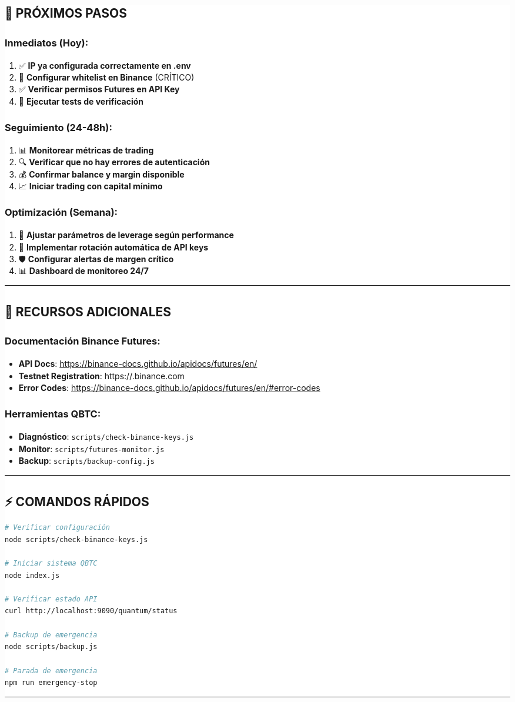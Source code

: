 
## 🎯 PRÓXIMOS PASOS

### **Inmediatos (Hoy):**
1. ✅ **IP ya configurada correctamente en .env**
2. 🔧 **Configurar whitelist en Binance** (CRÍTICO)
3. ✅ **Verificar permisos Futures en API Key**
4. 🧪 **Ejecutar tests de verificación**

### **Seguimiento (24-48h):**
1. 📊 **Monitorear métricas de trading**
2. 🔍 **Verificar que no hay errores de autenticación**
3. 💰 **Confirmar balance y margin disponible**
4. 📈 **Iniciar trading con capital mínimo**

### **Optimización (Semana):**
1. 🎯 **Ajustar parámetros de leverage según performance**
2. 🔄 **Implementar rotación automática de API keys**
3. 🛡️ **Configurar alertas de margen crítico**
4. 📊 **Dashboard de monitoreo 24/7**

---

## 🔗 RECURSOS ADICIONALES

### **Documentación Binance Futures:**
- **API Docs**: https://binance-docs.github.io/apidocs/futures/en/
- **Testnet Registration**: https://.binance.com
- **Error Codes**: https://binance-docs.github.io/apidocs/futures/en/#error-codes

### **Herramientas QBTC:**
- **Diagnóstico**: `scripts/check-binance-keys.js`
- **Monitor**: `scripts/futures-monitor.js`
- **Backup**: `scripts/backup-config.js`

---

## ⚡ COMANDOS RÁPIDOS

```bash
# Verificar configuración
node scripts/check-binance-keys.js

# Iniciar sistema QBTC
node index.js

# Verificar estado API
curl http://localhost:9090/quantum/status

# Backup de emergencia
node scripts/backup.js

# Parada de emergencia
npm run emergency-stop
```

---